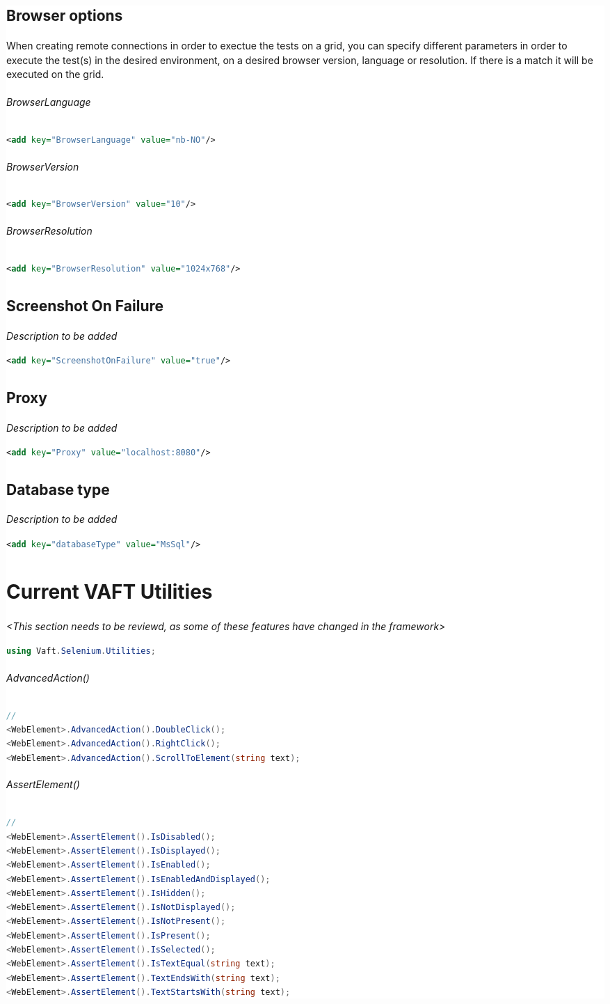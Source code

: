 ## Browser options
When creating remote connections in order to exectue the tests on a grid, you can specify different parameters in order to execute the test(s) in the desired environment, on a desired browser version, language or resolution. If there is a match it will be executed on the grid. <review>
###### BrowserLanguage
```XML
<add key="BrowserLanguage" value="nb-NO"/>
```
###### BrowserVersion
```XML
<add key="BrowserVersion" value="10"/>
```
###### BrowserResolution
```XML
<add key="BrowserResolution" value="1024x768"/>
```

## Screenshot On Failure
_Description to be added_
```XML
<add key="ScreenshotOnFailure" value="true"/>
```

## Proxy
_Description to be added_
```XML
<add key="Proxy" value="localhost:8080"/>
```

## Database type
_Description to be added_
```XML
<add key="databaseType" value="MsSql"/>
```

# Current VAFT Utilities
_<This section needs to be reviewd, as some of these features have changed in the framework>_
```C# 
using Vaft.Selenium.Utilities;
```
###### AdvancedAction()
```C# 
//
<WebElement>.AdvancedAction().DoubleClick();
<WebElement>.AdvancedAction().RightClick();
<WebElement>.AdvancedAction().ScrollToElement(string text);
```
###### AssertElement()
```C# 
//
<WebElement>.AssertElement().IsDisabled();
<WebElement>.AssertElement().IsDisplayed();
<WebElement>.AssertElement().IsEnabled();
<WebElement>.AssertElement().IsEnabledAndDisplayed();
<WebElement>.AssertElement().IsHidden();
<WebElement>.AssertElement().IsNotDisplayed();
<WebElement>.AssertElement().IsNotPresent();
<WebElement>.AssertElement().IsPresent();
<WebElement>.AssertElement().IsSelected();
<WebElement>.AssertElement().IsTextEqual(string text);
<WebElement>.AssertElement().TextEndsWith(string text);
<WebElement>.AssertElement().TextStartsWith(string text);
```